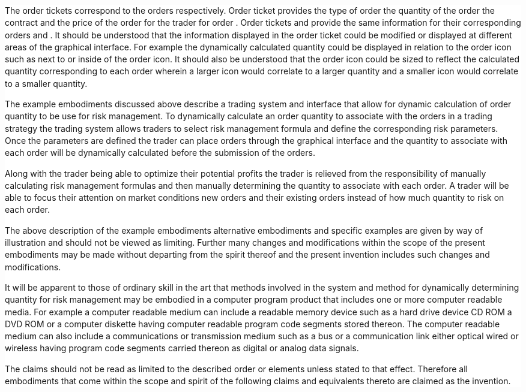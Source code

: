 The order tickets correspond to the orders respectively. Order ticket provides the type of order the quantity of the order the contract and the price of the order for the trader for order . Order tickets and provide the same information for their corresponding orders and . It should be understood that the information displayed in the order ticket could be modified or displayed at different areas of the graphical interface. For example the dynamically calculated quantity could be displayed in relation to the order icon such as next to or inside of the order icon. It should also be understood that the order icon could be sized to reflect the calculated quantity corresponding to each order wherein a larger icon would correlate to a larger quantity and a smaller icon would correlate to a smaller quantity.

The example embodiments discussed above describe a trading system and interface that allow for dynamic calculation of order quantity to be use for risk management. To dynamically calculate an order quantity to associate with the orders in a trading strategy the trading system allows traders to select risk management formula and define the corresponding risk parameters. Once the parameters are defined the trader can place orders through the graphical interface and the quantity to associate with each order will be dynamically calculated before the submission of the orders.

Along with the trader being able to optimize their potential profits the trader is relieved from the responsibility of manually calculating risk management formulas and then manually determining the quantity to associate with each order. A trader will be able to focus their attention on market conditions new orders and their existing orders instead of how much quantity to risk on each order.

The above description of the example embodiments alternative embodiments and specific examples are given by way of illustration and should not be viewed as limiting. Further many changes and modifications within the scope of the present embodiments may be made without departing from the spirit thereof and the present invention includes such changes and modifications.

It will be apparent to those of ordinary skill in the art that methods involved in the system and method for dynamically determining quantity for risk management may be embodied in a computer program product that includes one or more computer readable media. For example a computer readable medium can include a readable memory device such as a hard drive device CD ROM a DVD ROM or a computer diskette having computer readable program code segments stored thereon. The computer readable medium can also include a communications or transmission medium such as a bus or a communication link either optical wired or wireless having program code segments carried thereon as digital or analog data signals.

The claims should not be read as limited to the described order or elements unless stated to that effect. Therefore all embodiments that come within the scope and spirit of the following claims and equivalents thereto are claimed as the invention.

